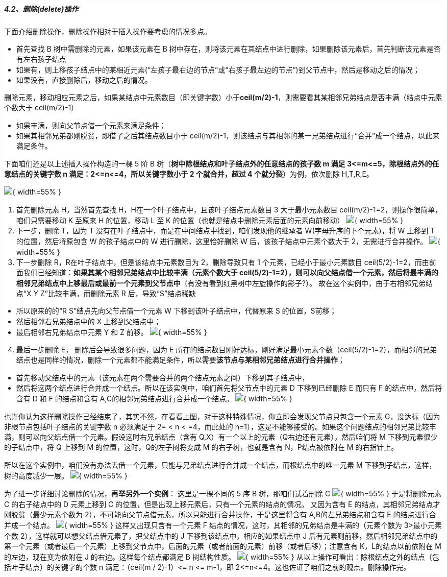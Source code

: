 ##### 4.2、删除(delete)操作

下面介绍删除操作，删除操作相对于插入操作要考虑的情况多点。

 - 首先查找 B 树中需删除的元素，如果该元素在 B 树中存在，则将该元素在其结点中进行删除，如果删除该元素后，首先判断该元素是否有左右孩子结点
- 如果有，则上移孩子结点中的某相近元素(“左孩子最右边的节点”或“右孩子最左边的节点”)到父节点中，然后是移动之后的情况；
- 如果没有，直接删除后，移动之后的情况。

删除元素，移动相应元素之后，如果某结点中元素数目（即关键字数）小于**ceil(m/2)-1**，则需要看其某相邻兄弟结点是否丰满（结点中元素个数大于 ceil(m/2)-1）
 - 如果丰满，则向父节点借一个元素来满足条件；
 - 如果其相邻兄弟都刚脱贫，即借了之后其结点数目小于 ceil(m/2)-1，则该结点与其相邻的某一兄弟结点进行“合并”成一个结点，以此来满足条件。

下面咱们还是以上述插入操作构造的一棵 5 阶 B 树（**树中除根结点和叶子结点外的任意结点的孩子数 m 满足 3<=m<=5，除根结点外的任意结点的关键字数 n 满足：2<=n<=4，所以关键字数小于 2 个就合并，超过 4 个就分裂**）为例，依次删除 H,T,R,E。

![](http://images.iterate.site/blog/image/180707/Dgh6m4LA7e.jpg?imageslim){ width=55% }

1. 首先删除元素 H，当然首先查找 H，H在一个叶子结点中，且该叶子结点元素数目 3 大于最小元素数目 ceil(m/2)-1=2，则操作很简单，咱们只需要移动 K 至原来 H 的位置，移动 L 至 K 的位置（也就是结点中删除元素后面的元素向前移动）
![](http://images.iterate.site/blog/image/180707/baBBmCFBk6.jpg?imageslim){ width=55% }
2. 下一步，删除 T，因为 T 没有在叶子结点中，而是在中间结点中找到，咱们发现他的继承者 W(字母升序的下个元素)，将 W 上移到 T 的位置，然后将原包含 W 的孩子结点中的 W 进行删除，这里恰好删除 W 后，该孩子结点中元素个数大于 2，无需进行合并操作。
![](http://images.iterate.site/blog/image/180707/I5ae5d8ba8.jpg?imageslim){ width=55% }
3. 下一步删除 R，R在叶子结点中，但是该结点中元素数目为 2，删除导致只有 1 个元素，已经小于最小元素数目 ceil(5/2)-1=2，而由前面我们已经知道：**如果其某个相邻兄弟结点中比较丰满（元素个数大于 ceil(5/2)-1=2），则可以向父结点借一个元素，然后将最丰满的相邻兄弟结点中上移最后或最前一个元素到父节点中**（有没有看到红黑树中左旋操作的影子?）。
故在这个实例中，由于右相邻兄弟结点“X Y Z”比较丰满，而删除元素 R 后，导致“S”结点稀缺
 - 所以原来的的“R S”结点先向父节点借一个元素 W 下移到该叶子结点中，代替原来 S 的位置，S前移；
 - 然后相邻右兄弟结点中的 X 上移到父结点中；
 - 最后相邻右兄弟结点中元素 Y 和 Z 前移。
![](http://images.iterate.site/blog/image/180707/63BLLFeK5D.jpg?imageslim){ width=55% }
4. 最后一步删除 E， 删除后会导致很多问题，因为 E 所在的结点数目刚好达标，刚好满足最小元素个数（ceil(5/2)-1=2），而相邻的兄弟结点也是同样的情况，删除一个元素都不能满足条件，所以需要**该节点与某相邻兄弟结点进行合并操作**；
 - 首先移动父结点中的元素（该元素在两个需要合并的两个结点元素之间）下移到其子结点中，
 - 然后将这两个结点进行合并成一个结点。所以在该实例中，咱们首先将父节点中的元素 D 下移到已经删除 E 而只有 F 的结点中，然后将含有 D 和 F 的结点和含有 A,C的相邻兄弟结点进行合并成一个结点。
![](http://images.iterate.site/blog/image/180707/CF4fJ2898b.jpg?imageslim){ width=55% }

也许你认为这样删除操作已经结束了，其实不然，在看看上图，对于这种特殊情况，你立即会发现父节点只包含一个元素 G，没达标（因为非根节点包括叶子结点的关键字数 n 必须满足于 2= < n < =4，而此处的 n=1），这是不能够接受的。如果这个问题结点的相邻兄弟比较丰满，则可以向父结点借一个元素。假设这时右兄弟结点（含有 Q,X）有一个以上的元素（Q右边还有元素），然后咱们将 M 下移到元素很少的子结点中，将 Q 上移到 M 的位置，这时，Q的左子树将变成 M 的右子树，也就是含有 N，P结点被依附在 M 的右指针上。

所以在这个实例中，咱们没有办法去借一个元素，只能与兄弟结点进行合并成一个结点，而根结点中的唯一元素 M 下移到子结点，这样，树的高度减少一层。
![](http://images.iterate.site/blog/image/180707/L132d0FAm8.jpg?imageslim){ width=55% }

为了进一步详细讨论删除的情况，**再举另外一个实例**：
这里是一棵不同的 5 序 B 树，那咱们试着删除 C
![](http://images.iterate.site/blog/image/180707/F0jcCKKKe4.jpg?imageslim){ width=55% }
于是将删除元素 C 的右子结点中的 D 元素上移到 C 的位置，但是出现上移元素后，只有一个元素的结点的情况。
又因为含有 E 的结点，其相邻兄弟结点才刚脱贫（最少元素个数为 2），不可能向父节点借元素，所以只能进行合并操作，于是这里将含有 A,B的左兄弟结点和含有 E 的结点进行合并成一个结点。
![](http://images.iterate.site/blog/image/180707/lmhICGKbL0.jpg?imageslim){ width=55% }
这样又出现只含有一个元素 F 结点的情况，这时，其相邻的兄弟结点是丰满的（元素个数为 3>最小元素个数 2），这样就可以想父结点借元素了，把父结点中的 J 下移到该结点中，相应的如果结点中 J 后有元素则前移，然后相邻兄弟结点中的第一个元素（或者最后一个元素）上移到父节点中，后面的元素（或者前面的元素）前移（或者后移）；注意含有 K，L的结点以前依附在 M 的左边，现在变为依附在 J 的右边。这样每个结点都满足 B 树结构性质。
![](http://images.iterate.site/blog/image/180707/7LC54EjkFc.jpg?imageslim){ width=55% }
从以上操作可看出：除根结点之外的结点（包括叶子结点）的关键字的个数 n 满足：（ceil(m / 2)-1）<= n <= m-1，即 2<=n<=4。这也佐证了咱们之前的观点。删除操作完。
